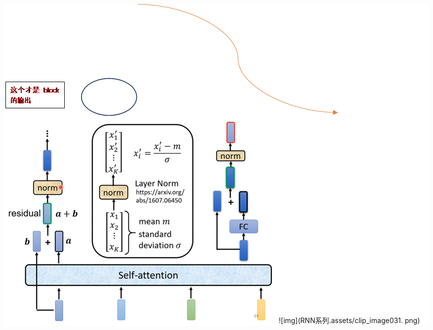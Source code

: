 ![文本框: 这个才是block的输出](RNN系列.assets/clip_image025.png)![img](RNN系列.assets/clip_image026.png)![img](RNN系列.assets/clip_image027.png)![img](RNN系列.assets/clip_image029.png)![img](RNN系列.assets/clip_image031.
png)
